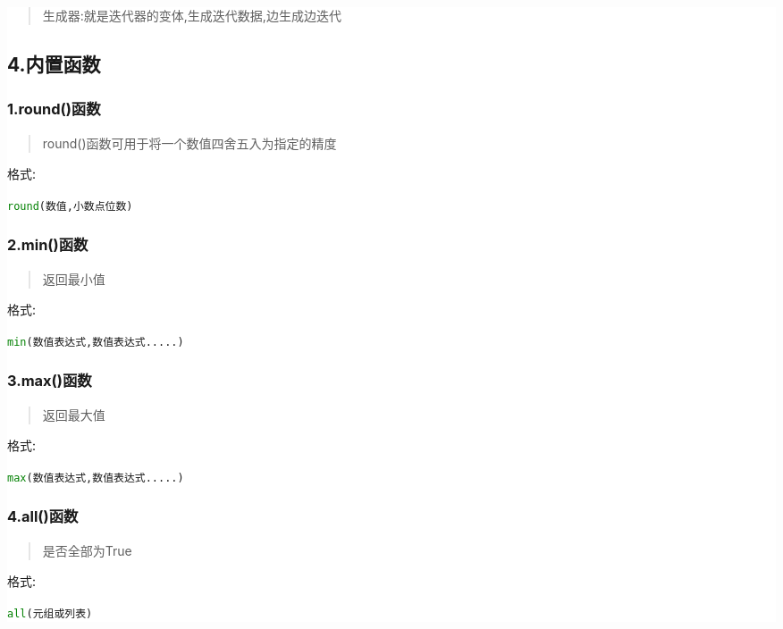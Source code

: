 

> 生成器:就是迭代器的变体,生成迭代数据,边生成边迭代



## 4.内置函数



### 1.round()函数



> round()函数可用于将一个数值四舍五入为指定的精度



格式:

```python
round(数值,小数点位数)
```



### 2.min()函数



> 返回最小值



格式:

```python
min(数值表达式,数值表达式.....)
```



### 3.max()函数



> 返回最大值



格式:

```python
max(数值表达式,数值表达式.....)
```



### 4.all()函数



> 是否全部为True



格式:

```python
all(元组或列表)
```
